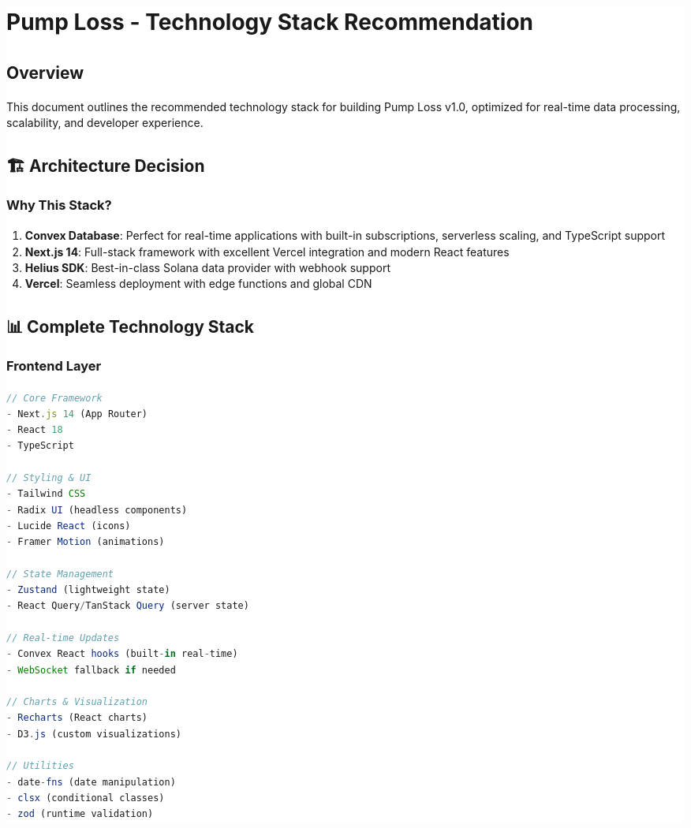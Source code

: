 # Pump Loss - Technology Stack Recommendation

## Overview

This document outlines the recommended technology stack for building Pump Loss v1.0, optimized for real-time data processing, scalability, and developer experience.

## 🏗️ Architecture Decision

### Why This Stack?

1. **Convex Database**: Perfect for real-time applications with built-in subscriptions, serverless scaling, and TypeScript support
2. **Next.js 14**: Full-stack framework with excellent Vercel integration and modern React features
3. **Helius SDK**: Best-in-class Solana data provider with webhook support
4. **Vercel**: Seamless deployment with edge functions and global CDN

## 📊 Complete Technology Stack

### Frontend Layer
```typescript
// Core Framework
- Next.js 14 (App Router)
- React 18
- TypeScript

// Styling & UI
- Tailwind CSS
- Radix UI (headless components)
- Lucide React (icons)
- Framer Motion (animations)

// State Management
- Zustand (lightweight state)
- React Query/TanStack Query (server state)

// Real-time Updates
- Convex React hooks (built-in real-time)
- WebSocket fallback if needed

// Charts & Visualization
- Recharts (React charts)
- D3.js (custom visualizations)

// Utilities
- date-fns (date manipulation)
- clsx (conditional classes)
- zod (runtime validation)
```
